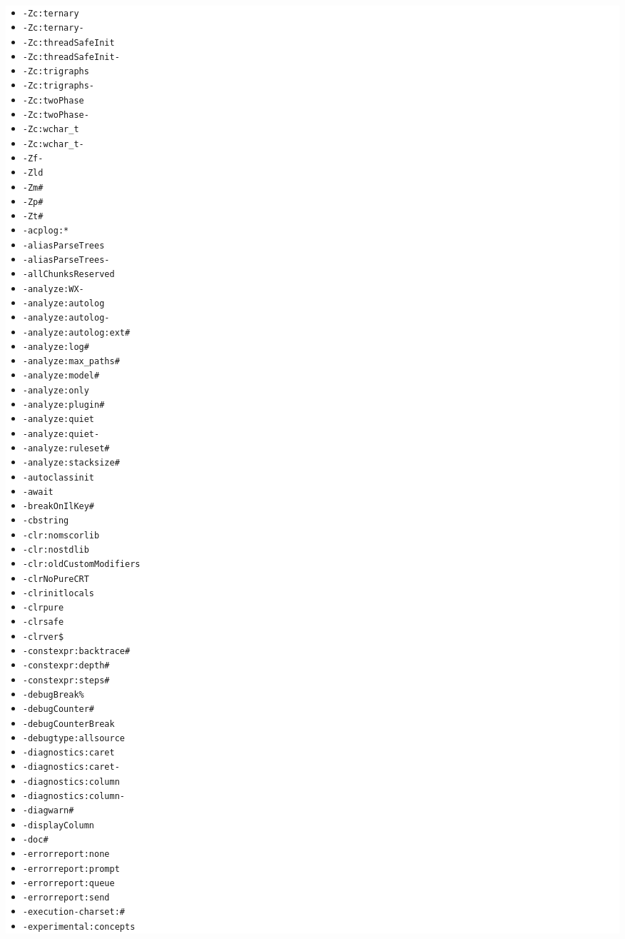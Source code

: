 * `-Zc:ternary`
* `-Zc:ternary-`
* `-Zc:threadSafeInit`
* `-Zc:threadSafeInit-`
* `-Zc:trigraphs`
* `-Zc:trigraphs-`
* `-Zc:twoPhase`
* `-Zc:twoPhase-`
* `-Zc:wchar_t`
* `-Zc:wchar_t-`
* `-Zf-`
* `-Zld`
* `-Zm#`
* `-Zp#`
* `-Zt#`
* `-acplog:*`
* `-aliasParseTrees`
* `-aliasParseTrees-`
* `-allChunksReserved`
* `-analyze:WX-`
* `-analyze:autolog`
* `-analyze:autolog-`
* `-analyze:autolog:ext#`
* `-analyze:log#`
* `-analyze:max_paths#`
* `-analyze:model#`
* `-analyze:only`
* `-analyze:plugin#`
* `-analyze:quiet`
* `-analyze:quiet-`
* `-analyze:ruleset#`
* `-analyze:stacksize#`
* `-autoclassinit`
* `-await`
* `-breakOnIlKey#`
* `-cbstring`
* `-clr:nomscorlib`
* `-clr:nostdlib`
* `-clr:oldCustomModifiers`
* `-clrNoPureCRT`
* `-clrinitlocals`
* `-clrpure`
* `-clrsafe`
* `-clrver$`
* `-constexpr:backtrace#`
* `-constexpr:depth#`
* `-constexpr:steps#`
* `-debugBreak%`
* `-debugCounter#`
* `-debugCounterBreak`
* `-debugtype:allsource`
* `-diagnostics:caret`
* `-diagnostics:caret-`
* `-diagnostics:column`
* `-diagnostics:column-`
* `-diagwarn#`
* `-displayColumn`
* `-doc#`
* `-errorreport:none`
* `-errorreport:prompt`
* `-errorreport:queue`
* `-errorreport:send`
* `-execution-charset:#`
* `-experimental:concepts`